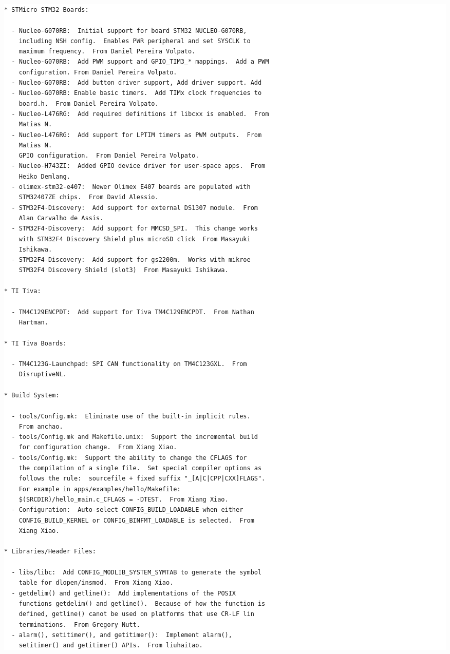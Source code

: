     * STMicro STM32 Boards:

      - Nucleo-G070RB:  Initial support for board STM32 NUCLEO-G070RB,
        including NSH config.  Enables PWR peripheral and set SYSCLK to
        maximum frequency.  From Daniel Pereira Volpato.
      - Nucleo-G070RB:  Add PWM support and GPIO_TIM3_* mappings.  Add a PWM
        configuration. From Daniel Pereira Volpato.
      - Nucleo-G070RB:  Add button driver support, Add driver support. Add
      - Nucleo-G070RB: Enable basic timers.  Add TIMx clock frequencies to
        board.h.  From Daniel Pereira Volpato.
      - Nucleo-L476RG:  Add required definitions if libcxx is enabled.  From
        Matias N.
      - Nucleo-L476RG:  Add support for LPTIM timers as PWM outputs.  From
        Matias N.
        GPIO configuration.  From Daniel Pereira Volpato.
      - Nucleo-H743ZI:  Added GPIO device driver for user-space apps.  From
        Heiko Demlang.
      - olimex-stm32-e407:  Newer Olimex E407 boards are populated with
        STM32407ZE chips.  From David Alessio.
      - STM32F4-Discovery:  Add support for external DS1307 module.  From
        Alan Carvalho de Assis.
      - STM32F4-Discovery:  Add support for MMCSD_SPI.  This change works
        with STM32F4 Discovery Shield plus microSD click  From Masayuki
        Ishikawa.
      - STM32F4-Discovery:  Add support for gs2200m.  Works with mikroe
        STM32F4 Discovery Shield (slot3)  From Masayuki Ishikawa.

    * TI Tiva:

      - TM4C129ENCPDT:  Add support for Tiva TM4C129ENCPDT.  From Nathan
        Hartman.

    * TI Tiva Boards:

      - TM4C123G-Launchpad: SPI CAN functionality on TM4C123GXL.  From
        DisruptiveNL.

    * Build System:

      - tools/Config.mk:  Eliminate use of the built-in implicit rules.
        From anchao.
      - tools/Config.mk and Makefile.unix:  Support the incremental build
        for configuration change.  From Xiang Xiao.
      - tools/Config.mk:  Support the ability to change the CFLAGS for
        the compilation of a single file.  Set special compiler options as
        follows the rule:  sourcefile + fixed suffix "_[A|C|CPP|CXX]FLAGS".
        For example in apps/examples/hello/Makefile:
        $(SRCDIR)/hello_main.c_CFLAGS = -DTEST.  From Xiang Xiao.
      - Configuration:  Auto-select CONFIG_BUILD_LOADABLE when either
        CONFIG_BUILD_KERNEL or CONFIG_BINFMT_LOADABLE is selected.  From
        Xiang Xiao.

    * Libraries/Header Files:

      - libs/libc:  Add CONFIG_MODLIB_SYSTEM_SYMTAB to generate the symbol
        table for dlopen/insmod.  From Xiang Xiao.
      - getdelim() and getline():  Add implementations of the POSIX
        functions getdelim() and getline().  Because of how the function is
        defined, getline() canot be used on platforms that use CR-LF lin
        terminations.  From Gregory Nutt.
      - alarm(), setitimer(), and getitimer():  Implement alarm(),
        setitimer() and getitimer() APIs.  From liuhaitao.
